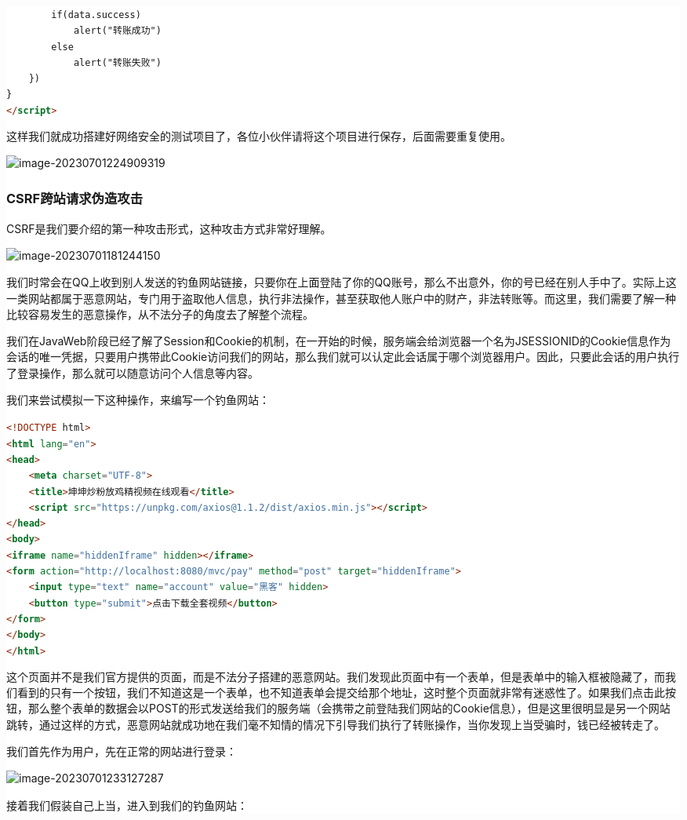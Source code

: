 ```html
        if(data.success)
            alert("转账成功")
        else
            alert("转账失败")
    })
}
</script>
```

这样我们就成功搭建好网络安全的测试项目了，各位小伙伴请将这个项目进行保存，后面需要重复使用。

![image-20230701224909319](https://s2.loli.net/2023/07/01/khHj6YqSJimGKec.png)

### CSRF跨站请求伪造攻击

CSRF是我们要介绍的第一种攻击形式，这种攻击方式非常好理解。

![image-20230701181244150](https://s2.loli.net/2023/07/01/4ibrwFIPnSE81lx.png)

我们时常会在QQ上收到别人发送的钓鱼网站链接，只要你在上面登陆了你的QQ账号，那么不出意外，你的号已经在别人手中了。实际上这一类网站都属于恶意网站，专门用于盗取他人信息，执行非法操作，甚至获取他人账户中的财产，非法转账等。而这里，我们需要了解一种比较容易发生的恶意操作，从不法分子的角度去了解整个流程。

我们在JavaWeb阶段已经了解了Session和Cookie的机制，在一开始的时候，服务端会给浏览器一个名为JSESSIONID的Cookie信息作为会话的唯一凭据，只要用户携带此Cookie访问我们的网站，那么我们就可以认定此会话属于哪个浏览器用户。因此，只要此会话的用户执行了登录操作，那么就可以随意访问个人信息等内容。

我们来尝试模拟一下这种操作，来编写一个钓鱼网站：

```html
<!DOCTYPE html>
<html lang="en">
<head>
    <meta charset="UTF-8">
    <title>坤坤炒粉放鸡精视频在线观看</title>
    <script src="https://unpkg.com/axios@1.1.2/dist/axios.min.js"></script>
</head>
<body>
<iframe name="hiddenIframe" hidden></iframe>
<form action="http://localhost:8080/mvc/pay" method="post" target="hiddenIframe">
    <input type="text" name="account" value="黑客" hidden>
    <button type="submit">点击下载全套视频</button>
</form>
</body>
</html>
```

这个页面并不是我们官方提供的页面，而是不法分子搭建的恶意网站。我们发现此页面中有一个表单，但是表单中的输入框被隐藏了，而我们看到的只有一个按钮，我们不知道这是一个表单，也不知道表单会提交给那个地址，这时整个页面就非常有迷惑性了。如果我们点击此按钮，那么整个表单的数据会以POST的形式发送给我们的服务端（会携带之前登陆我们网站的Cookie信息），但是这里很明显是另一个网站跳转，通过这样的方式，恶意网站就成功地在我们毫不知情的情况下引导我们执行了转账操作，当你发现上当受骗时，钱已经被转走了。

我们首先作为用户，先在正常的网站进行登录：

![image-20230701233127287](https://s2.loli.net/2023/07/01/4wQ2iB5uhcLMJHa.png)

接着我们假装自己上当，进入到我们的钓鱼网站：
